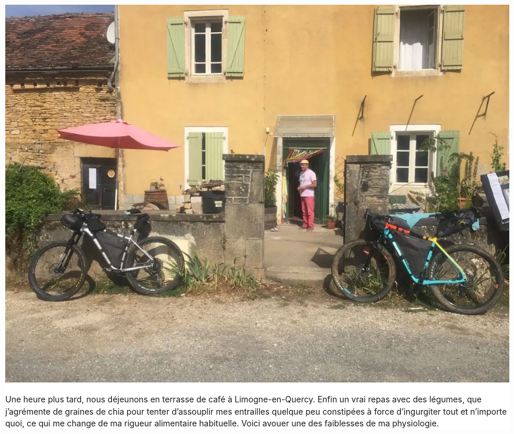 ![Le Ding Dong Bar](_i/IMG_5959.webp)

Une heure plus tard, nous déjeunons en terrasse de café à Limogne-en-Quercy. Enfin un vrai repas avec des légumes, que j’agrémente de graines de chia pour tenter d’assouplir mes entrailles quelque peu constipées à force d’ingurgiter tout et n’importe quoi, ce qui me change de ma rigueur alimentaire habituelle. Voici avouer une des faiblesses de ma physiologie.
